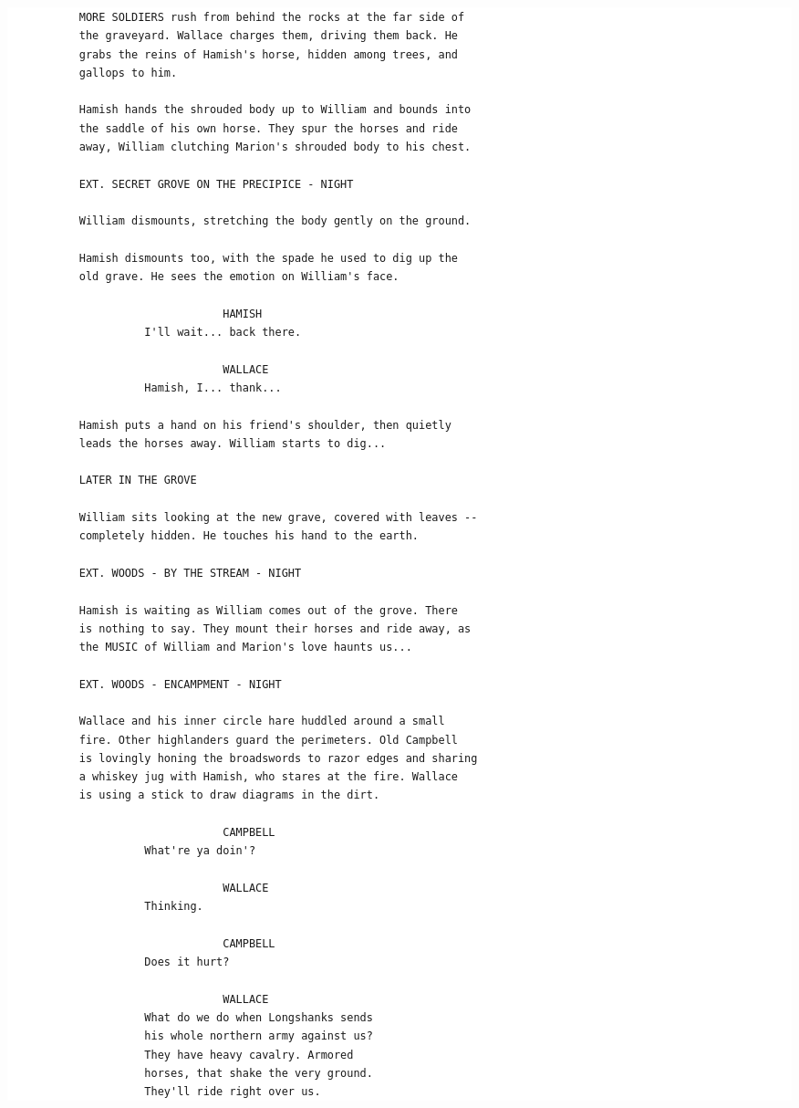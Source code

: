                MORE SOLDIERS rush from behind the rocks at the far side of 
               the graveyard. Wallace charges them, driving them back. He 
               grabs the reins of Hamish's horse, hidden among trees, and 
               gallops to him.

               Hamish hands the shrouded body up to William and bounds into 
               the saddle of his own horse. They spur the horses and ride 
               away, William clutching Marion's shrouded body to his chest.

               EXT. SECRET GROVE ON THE PRECIPICE - NIGHT

               William dismounts, stretching the body gently on the ground.

               Hamish dismounts too, with the spade he used to dig up the 
               old grave. He sees the emotion on William's face.

                                     HAMISH
                         I'll wait... back there.

                                     WALLACE
                         Hamish, I... thank...

               Hamish puts a hand on his friend's shoulder, then quietly 
               leads the horses away. William starts to dig...

               LATER IN THE GROVE

               William sits looking at the new grave, covered with leaves -- 
               completely hidden. He touches his hand to the earth.

               EXT. WOODS - BY THE STREAM - NIGHT

               Hamish is waiting as William comes out of the grove. There 
               is nothing to say. They mount their horses and ride away, as 
               the MUSIC of William and Marion's love haunts us...

               EXT. WOODS - ENCAMPMENT - NIGHT

               Wallace and his inner circle hare huddled around a small 
               fire. Other highlanders guard the perimeters. Old Campbell 
               is lovingly honing the broadswords to razor edges and sharing 
               a whiskey jug with Hamish, who stares at the fire. Wallace 
               is using a stick to draw diagrams in the dirt.

                                     CAMPBELL
                         What're ya doin'?

                                     WALLACE
                         Thinking.

                                     CAMPBELL
                         Does it hurt?

                                     WALLACE
                         What do we do when Longshanks sends 
                         his whole northern army against us? 
                         They have heavy cavalry. Armored 
                         horses, that shake the very ground. 
                         They'll ride right over us.

